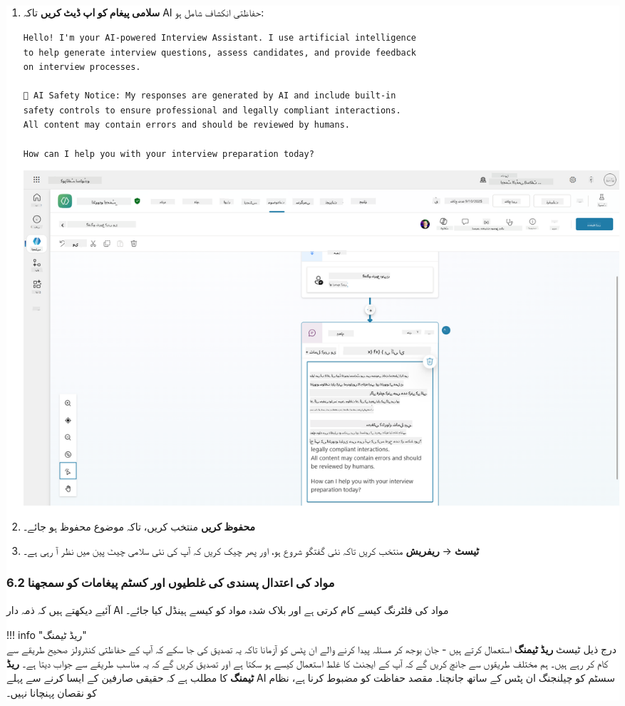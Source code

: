 1. **سلامی پیغام کو اپ ڈیٹ کریں** تاکہ AI حفاظتی انکشاف شامل ہو:  

    ```text
    Hello! I'm your AI-powered Interview Assistant. I use artificial intelligence 
    to help generate interview questions, assess candidates, and provide feedback 
    on interview processes.
    
    🤖 AI Safety Notice: My responses are generated by AI and include built-in 
    safety controls to ensure professional and legally compliant interactions. 
    All content may contain errors and should be reviewed by humans.
    
    How can I help you with your interview preparation today?
    ```
  
    ![گفتگو شروع کرنے کا پیغام ایڈٹ کریں](../../../../../translated_images/6-conversation-start.c7b0dd326e81d592d8e0b40b558b68b6a677b736e5e4350aa67e8c8db6eca0fb.ur.png)  

1. **محفوظ کریں** منتخب کریں، تاکہ موضوع محفوظ ہو جائے۔  

1. **ٹیسٹ** → **ریفریش** منتخب کریں تاکہ نئی گفتگو شروع ہو، اور پھر چیک کریں کہ آپ کی نئی سلامی چیٹ پین میں نظر آ رہی ہے۔  

### 6.2 مواد کی اعتدال پسندی کی غلطیوں اور کسٹم پیغامات کو سمجھنا  

آئیے دیکھتے ہیں کہ ذمہ دار AI مواد کی فلٹرنگ کیسے کام کرتی ہے اور بلاک شدہ مواد کو کیسے ہینڈل کیا جائے۔  

!!! info "ریڈ ٹیمنگ"  
    درج ذیل ٹیسٹ **ریڈ ٹیمنگ** استعمال کرتے ہیں - جان بوجھ کر مسئلہ پیدا کرنے والے ان پٹس کو آزمانا تاکہ یہ تصدیق کی جا سکے کہ آپ کے حفاظتی کنٹرولز صحیح طریقے سے کام کر رہے ہیں۔ ہم مختلف طریقوں سے جانچ کریں گے کہ آپ کے ایجنٹ کا غلط استعمال کیسے ہو سکتا ہے اور تصدیق کریں گے کہ یہ مناسب طریقے سے جواب دیتا ہے۔ **ریڈ ٹیمنگ** کا مطلب ہے کہ حقیقی صارفین کے ایسا کرنے سے پہلے AI سسٹم کو چیلنجنگ ان پٹس کے ساتھ جانچنا۔ مقصد حفاظت کو مضبوط کرنا ہے، نظام کو نقصان پہنچانا نہیں۔  
